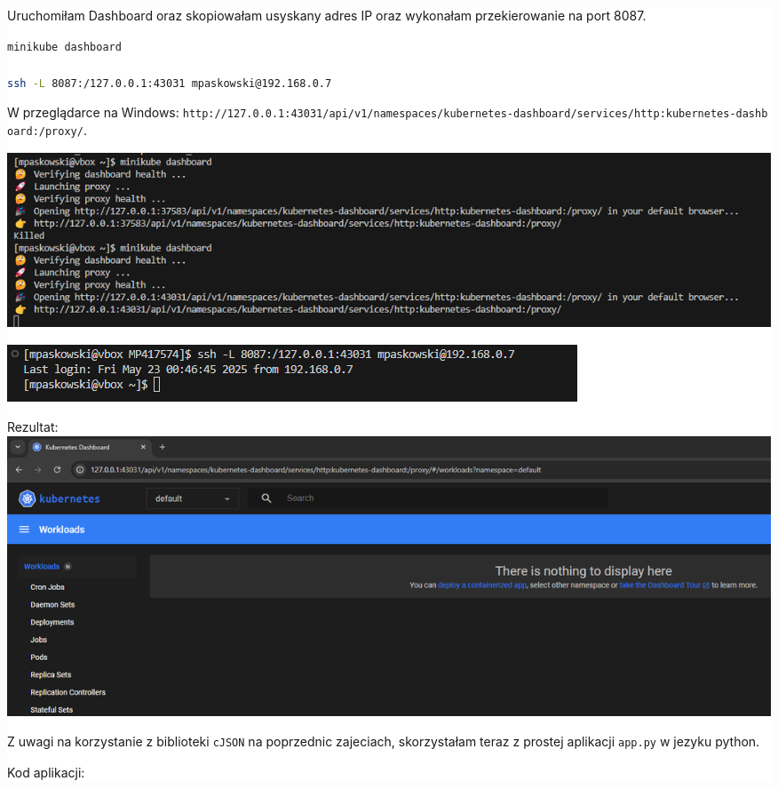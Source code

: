 Uruchomiłam Dashboard oraz skopiowałam usyskany adres IP oraz wykonałam przekierowanie na port 8087.

```bash
minikube dashboard

ssh -L 8087:/127.0.0.1:43031 mpaskowski@192.168.0.7
```

W przeglądarce na Windows: `http://127.0.0.1:43031/api/v1/namespaces/kubernetes-dashboard/services/http:kubernetes-dashboard:/proxy/`.

![nodes](IMG/Lab10/7.png)

![nodes](IMG/Lab10/8.png)

Rezultat:
![nodes](IMG/Lab10/9.png)

Z uwagi na korzystanie z biblioteki `cJSON` na poprzednic zajeciach, skorzystałam teraz z prostej aplikacji `app.py` w jezyku python.

Kod aplikacji:
